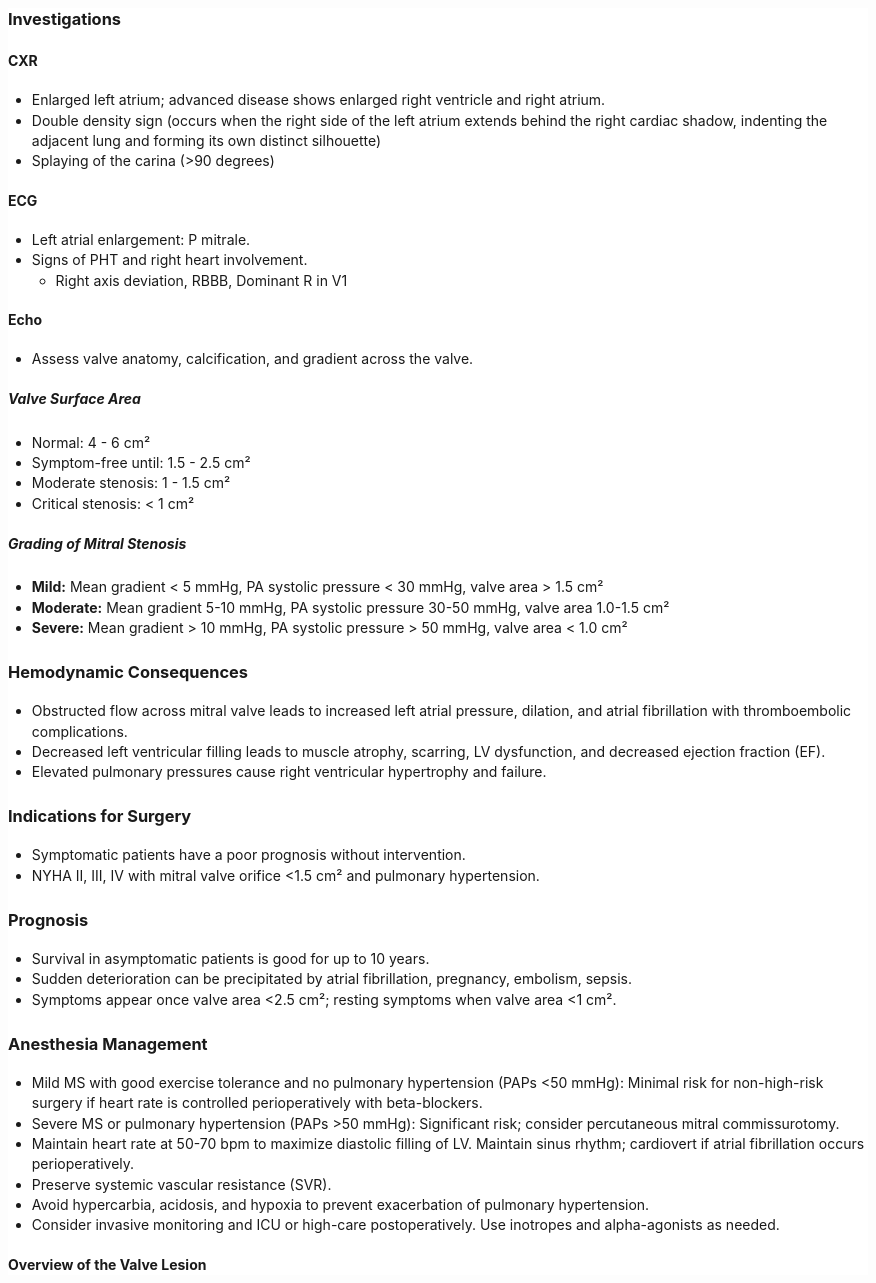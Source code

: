### Investigations

#### CXR
- Enlarged left atrium; advanced disease shows enlarged right ventricle and right atrium.
- Double density sign (occurs when the right side of the left atrium extends behind the right cardiac shadow, indenting the adjacent lung and forming its own distinct silhouette)
- Splaying of the carina (>90 degrees)

#### ECG
- Left atrial enlargement: P mitrale.
- Signs of PHT and right heart involvement.
	- Right axis deviation, RBBB, Dominant R in V1

#### Echo
- Assess valve anatomy, calcification, and gradient across the valve.

##### Valve Surface Area
- Normal: 4 - 6 cm²
- Symptom-free until: 1.5 - 2.5 cm²
- Moderate stenosis: 1 - 1.5 cm²
- Critical stenosis: < 1 cm²

##### Grading of Mitral Stenosis
- **Mild:** Mean gradient < 5 mmHg, PA systolic pressure < 30 mmHg, valve area > 1.5 cm²
- **Moderate:** Mean gradient 5-10 mmHg, PA systolic pressure 30-50 mmHg, valve area 1.0-1.5 cm²
- **Severe:** Mean gradient > 10 mmHg, PA systolic pressure > 50 mmHg, valve area < 1.0 cm²

### Hemodynamic Consequences
- Obstructed flow across mitral valve leads to increased left atrial pressure, dilation, and atrial fibrillation with thromboembolic complications.
- Decreased left ventricular filling leads to muscle atrophy, scarring, LV dysfunction, and decreased ejection fraction (EF).
- Elevated pulmonary pressures cause right ventricular hypertrophy and failure.

### Indications for Surgery
- Symptomatic patients have a poor prognosis without intervention.
- NYHA II, III, IV with mitral valve orifice <1.5 cm² and pulmonary hypertension.

### Prognosis
- Survival in asymptomatic patients is good for up to 10 years.
- Sudden deterioration can be precipitated by atrial fibrillation, pregnancy, embolism, sepsis.
- Symptoms appear once valve area <2.5 cm²; resting symptoms when valve area <1 cm².

### Anesthesia Management
- Mild MS with good exercise tolerance and no pulmonary hypertension (PAPs <50 mmHg): Minimal risk for non-high-risk surgery if heart rate is controlled perioperatively with beta-blockers.
- Severe MS or pulmonary hypertension (PAPs >50 mmHg): Significant risk; consider percutaneous mitral commissurotomy.
- Maintain heart rate at 50-70 bpm to maximize diastolic filling of LV. Maintain sinus rhythm; cardiovert if atrial fibrillation occurs perioperatively.
- Preserve systemic vascular resistance (SVR).
- Avoid hypercarbia, acidosis, and hypoxia to prevent exacerbation of pulmonary hypertension.
- Consider invasive monitoring and ICU or high-care postoperatively. Use inotropes and alpha-agonists as needed.
#### Overview of the Valve Lesion
